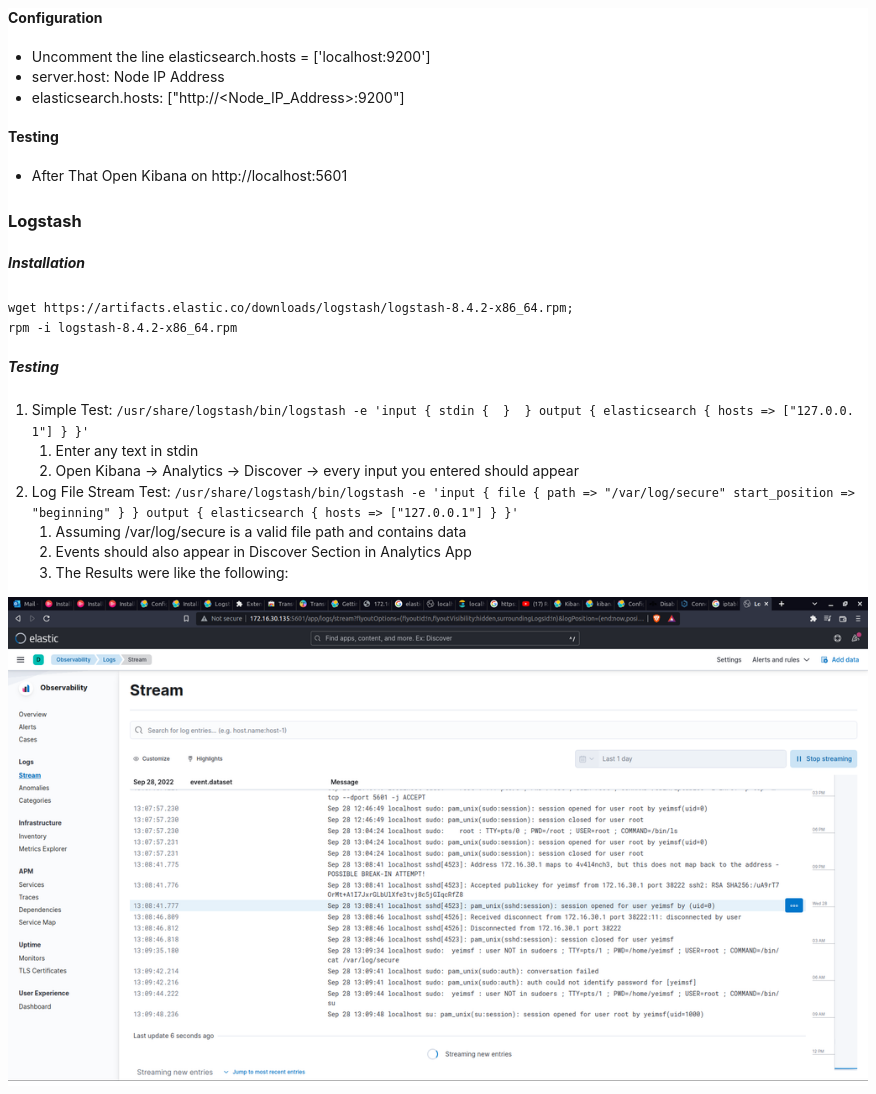 #### Configuration

- Uncomment the line elasticsearch.hosts = ['localhost:9200']
- server.host: Node IP Address
- elasticsearch.hosts: ["http://<Node_IP_Address>:9200"]

#### Testing

- After That Open Kibana on http://localhost:5601

### Logstash

##### Installation

```
wget https://artifacts.elastic.co/downloads/logstash/logstash-8.4.2-x86_64.rpm;
rpm -i logstash-8.4.2-x86_64.rpm
```

##### Testing

1. Simple Test:
        `/usr/share/logstash/bin/logstash -e 'input { stdin {  }  } output { elasticsearch { hosts => ["127.0.0.1"] } }'`
   1. Enter any text in stdin
   2. Open Kibana -> Analytics -> Discover -> every input you entered should appear
2. Log File Stream Test:
        `/usr/share/logstash/bin/logstash -e 'input { file { path => "/var/log/secure" start_position => "beginning" } } output { elasticsearch { hosts => ["127.0.0.1"] } }'`
   1. Assuming /var/log/secure is a valid file path and contains data
   2. Events should also appear in Discover Section in Analytics App
   3. The Results were like the following:

![Sessions_Log](./screenshots/ELKRemoteSecureLogFile.jpg)
